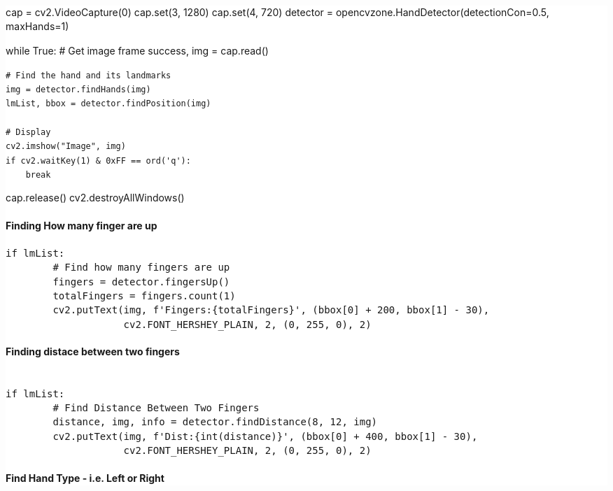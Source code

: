 cap = cv2.VideoCapture(0)
cap.set(3, 1280)
cap.set(4, 720)
detector = opencvzone.HandDetector(detectionCon=0.5, maxHands=1)

while True:
    # Get image frame
    success, img = cap.read()

    # Find the hand and its landmarks
    img = detector.findHands(img)
    lmList, bbox = detector.findPosition(img)
    
    # Display
    cv2.imshow("Image", img)
    if cv2.waitKey(1) & 0xFF == ord('q'):
        break
cap.release()
cv2.destroyAllWindows()
</pre>

#### Finding How many finger are up
<pre>
if lmList:
        # Find how many fingers are up
        fingers = detector.fingersUp()
        totalFingers = fingers.count(1)
        cv2.putText(img, f'Fingers:{totalFingers}', (bbox[0] + 200, bbox[1] - 30),
                    cv2.FONT_HERSHEY_PLAIN, 2, (0, 255, 0), 2)
</pre>

#### Finding distace between two fingers
<pre>                 
if lmList:
        # Find Distance Between Two Fingers
        distance, img, info = detector.findDistance(8, 12, img)
        cv2.putText(img, f'Dist:{int(distance)}', (bbox[0] + 400, bbox[1] - 30),
                    cv2.FONT_HERSHEY_PLAIN, 2, (0, 255, 0), 2)
</pre>

#### Find Hand Type - i.e. Left or Right 
<p align="center">